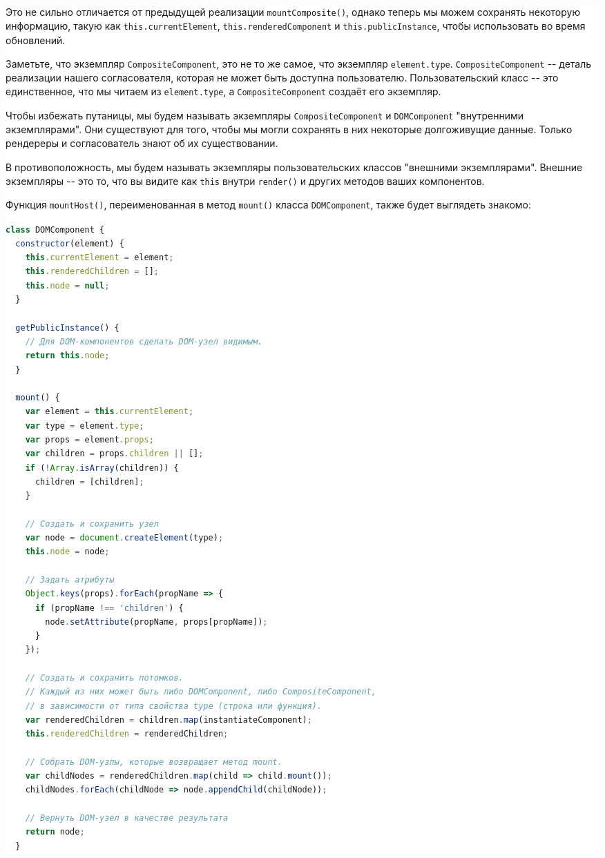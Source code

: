 Это не сильно отличается от предыдущей реализации `mountComposite()`, однако теперь мы можем сохранять некоторую информацию, такую как `this.currentElement`, `this.renderedComponent` и `this.publicInstance`, чтобы использовать во время обновлений.

Заметьте, что экземпляр `CompositeComponent`, это не то же самое, что экземпляр `element.type`. `CompositeComponent` -- деталь реализации нашего согласователя, которая не может быть доступна пользователю. Пользовательский класс -- это единственное, что мы читаем из `element.type`, а `CompositeComponent` создаёт его экземпляр.

Чтобы избежать путаницы, мы будем называть экземпляры `CompositeComponent` и `DOMComponent` "внутренними экземплярами". Они существуют для того, чтобы мы могли сохранять в них некоторые долгоживущие данные. Только рендереры и согласователь знают об их существовании.

В противоположность, мы будем называть экземпляры пользовательских классов "внешними экземплярами". Внешние экземпляры -- это то, что вы видите как  `this` внутри `render()` и других методов ваших компонентов.

Функция `mountHost()`, переименованная в метод `mount()` класса `DOMComponent`, также будет выглядеть знакомо:

```js
class DOMComponent {
  constructor(element) {
    this.currentElement = element;
    this.renderedChildren = [];
    this.node = null;
  }

  getPublicInstance() {
    // Для DOM-компонентов сделать DOM-узел видимым.
    return this.node;
  }

  mount() {
    var element = this.currentElement;
    var type = element.type;
    var props = element.props;
    var children = props.children || [];
    if (!Array.isArray(children)) {
      children = [children];
    }

    // Создать и сохранить узел
    var node = document.createElement(type);
    this.node = node;

    // Задать атрибуты
    Object.keys(props).forEach(propName => {
      if (propName !== 'children') {
        node.setAttribute(propName, props[propName]);
      }
    });

    // Создать и сохранить потомков.
    // Каждый из них может быть либо DOMComponent, либо CompositeComponent,
    // в зависимости от типа свойства type (строка или функция).
    var renderedChildren = children.map(instantiateComponent);
    this.renderedChildren = renderedChildren;

    // Собрать DOM-узлы, которые возвращает метод mount.
    var childNodes = renderedChildren.map(child => child.mount());
    childNodes.forEach(childNode => node.appendChild(childNode));

    // Вернуть DOM-узел в качестве результата
    return node;
  }
```